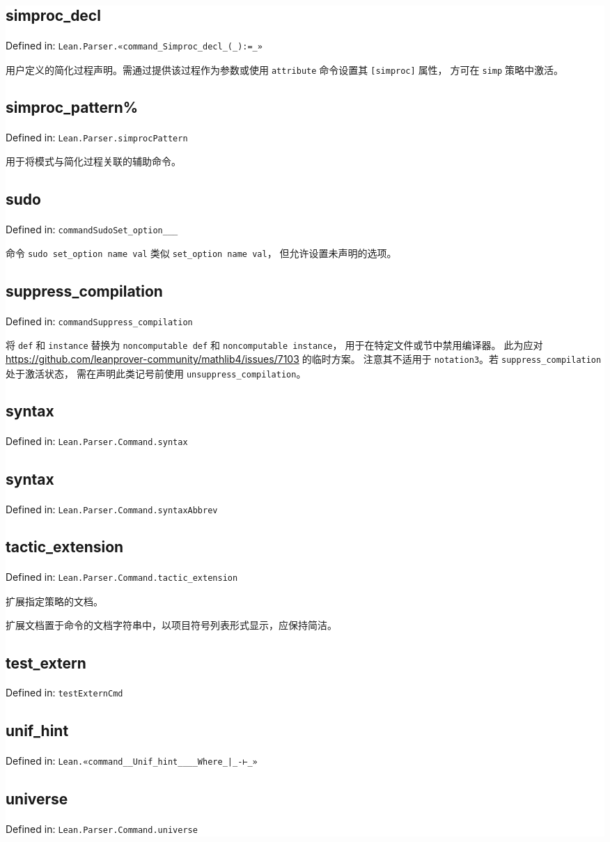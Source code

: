 ## simproc_decl
Defined in: `Lean.Parser.«command_Simproc_decl_(_):=_»`

用户定义的简化过程声明。需通过提供该过程作为参数或使用 `attribute` 命令设置其 `[simproc]` 属性，
方可在 `simp` 策略中激活。

## simproc_pattern%
Defined in: `Lean.Parser.simprocPattern`

用于将模式与简化过程关联的辅助命令。

## sudo
Defined in: `commandSudoSet_option___`

命令 `sudo set_option name val` 类似 `set_option name val`，
但允许设置未声明的选项。

## suppress_compilation
Defined in: `commandSuppress_compilation`

将 `def` 和 `instance` 替换为 `noncomputable def` 和 `noncomputable instance`，
用于在特定文件或节中禁用编译器。
此为应对 https://github.com/leanprover-community/mathlib4/issues/7103 的临时方案。
注意其不适用于 `notation3`。若 `suppress_compilation` 处于激活状态，
需在声明此类记号前使用 `unsuppress_compilation`。

## syntax
Defined in: `Lean.Parser.Command.syntax`


## syntax
Defined in: `Lean.Parser.Command.syntaxAbbrev`


## tactic_extension
Defined in: `Lean.Parser.Command.tactic_extension`

扩展指定策略的文档。

扩展文档置于命令的文档字符串中，以项目符号列表形式显示，应保持简洁。

## test_extern
Defined in: `testExternCmd`


## unif_hint
Defined in: `Lean.«command__Unif_hint____Where_|_-⊢_»`


## universe
Defined in: `Lean.Parser.Command.universe`


[inline]: 标记定义以始终内联
[作用域实例]: https://lean-lang.org/theorem_proving_in_lean4/type_classes.html#scoped-instances
[tpil universes]: https://lean-lang.org/theorem_proving_in_lean4/dependent_type_theory.html#types-as-objects